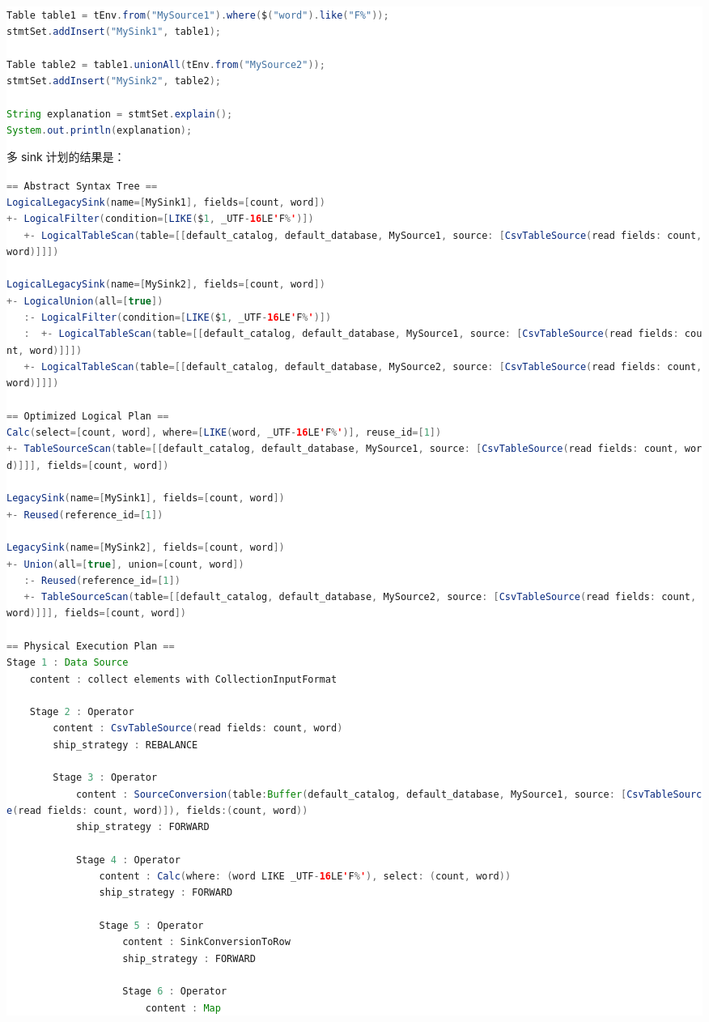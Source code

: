 ```java
Table table1 = tEnv.from("MySource1").where($("word").like("F%"));
stmtSet.addInsert("MySink1", table1);

Table table2 = table1.unionAll(tEnv.from("MySource2"));
stmtSet.addInsert("MySink2", table2);

String explanation = stmtSet.explain();
System.out.println(explanation);
```

多 sink 计划的结果是：

```java
== Abstract Syntax Tree ==
LogicalLegacySink(name=[MySink1], fields=[count, word])
+- LogicalFilter(condition=[LIKE($1, _UTF-16LE'F%')])
   +- LogicalTableScan(table=[[default_catalog, default_database, MySource1, source: [CsvTableSource(read fields: count, word)]]])

LogicalLegacySink(name=[MySink2], fields=[count, word])
+- LogicalUnion(all=[true])
   :- LogicalFilter(condition=[LIKE($1, _UTF-16LE'F%')])
   :  +- LogicalTableScan(table=[[default_catalog, default_database, MySource1, source: [CsvTableSource(read fields: count, word)]]])
   +- LogicalTableScan(table=[[default_catalog, default_database, MySource2, source: [CsvTableSource(read fields: count, word)]]])

== Optimized Logical Plan ==
Calc(select=[count, word], where=[LIKE(word, _UTF-16LE'F%')], reuse_id=[1])
+- TableSourceScan(table=[[default_catalog, default_database, MySource1, source: [CsvTableSource(read fields: count, word)]]], fields=[count, word])

LegacySink(name=[MySink1], fields=[count, word])
+- Reused(reference_id=[1])

LegacySink(name=[MySink2], fields=[count, word])
+- Union(all=[true], union=[count, word])
   :- Reused(reference_id=[1])
   +- TableSourceScan(table=[[default_catalog, default_database, MySource2, source: [CsvTableSource(read fields: count, word)]]], fields=[count, word])

== Physical Execution Plan ==
Stage 1 : Data Source
	content : collect elements with CollectionInputFormat

	Stage 2 : Operator
		content : CsvTableSource(read fields: count, word)
		ship_strategy : REBALANCE

		Stage 3 : Operator
			content : SourceConversion(table:Buffer(default_catalog, default_database, MySource1, source: [CsvTableSource(read fields: count, word)]), fields:(count, word))
			ship_strategy : FORWARD

			Stage 4 : Operator
				content : Calc(where: (word LIKE _UTF-16LE'F%'), select: (count, word))
				ship_strategy : FORWARD

				Stage 5 : Operator
					content : SinkConversionToRow
					ship_strategy : FORWARD

					Stage 6 : Operator
						content : Map
```